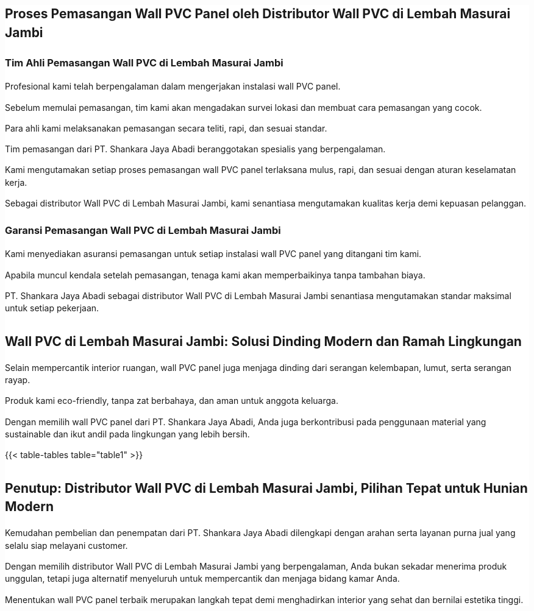 ## Proses Pemasangan Wall PVC Panel oleh Distributor Wall PVC di Lembah Masurai Jambi

### Tim Ahli Pemasangan Wall PVC di Lembah Masurai Jambi

Profesional kami telah berpengalaman dalam mengerjakan instalasi wall PVC panel.

Sebelum memulai pemasangan, tim kami akan mengadakan survei lokasi dan membuat cara pemasangan yang cocok.

Para ahli kami melaksanakan pemasangan secara teliti, rapi, dan sesuai standar.

Tim pemasangan dari PT. Shankara Jaya Abadi beranggotakan spesialis yang berpengalaman.

Kami mengutamakan setiap proses pemasangan wall PVC panel terlaksana mulus, rapi, dan sesuai dengan aturan keselamatan kerja.

Sebagai distributor Wall PVC di Lembah Masurai Jambi, kami senantiasa mengutamakan kualitas kerja demi kepuasan pelanggan.

### Garansi Pemasangan Wall PVC di Lembah Masurai Jambi

Kami menyediakan asuransi pemasangan untuk setiap instalasi wall PVC panel yang ditangani tim kami.

Apabila muncul kendala setelah pemasangan, tenaga kami akan memperbaikinya tanpa tambahan biaya.

PT. Shankara Jaya Abadi sebagai distributor Wall PVC di Lembah Masurai Jambi senantiasa mengutamakan standar maksimal untuk setiap pekerjaan.

## Wall PVC di Lembah Masurai Jambi: Solusi Dinding Modern dan Ramah Lingkungan

Selain mempercantik interior ruangan, wall PVC panel juga menjaga dinding dari serangan kelembapan, lumut, serta serangan rayap.

Produk kami eco-friendly, tanpa zat berbahaya, dan aman untuk anggota keluarga.

Dengan memilih wall PVC panel dari PT. Shankara Jaya Abadi, Anda juga berkontribusi pada penggunaan material yang sustainable dan ikut andil pada lingkungan yang lebih bersih.

{{< table-tables table="table1" >}}

## Penutup: Distributor Wall PVC di Lembah Masurai Jambi, Pilihan Tepat untuk Hunian Modern

Kemudahan pembelian dan penempatan dari PT. Shankara Jaya Abadi dilengkapi dengan arahan serta layanan purna jual yang selalu siap melayani customer.

Dengan memilih distributor Wall PVC di Lembah Masurai Jambi yang berpengalaman, Anda bukan sekadar menerima produk unggulan, tetapi juga alternatif menyeluruh untuk mempercantik dan menjaga bidang kamar Anda.

Menentukan wall PVC panel terbaik merupakan langkah tepat demi menghadirkan interior yang sehat dan bernilai estetika tinggi.